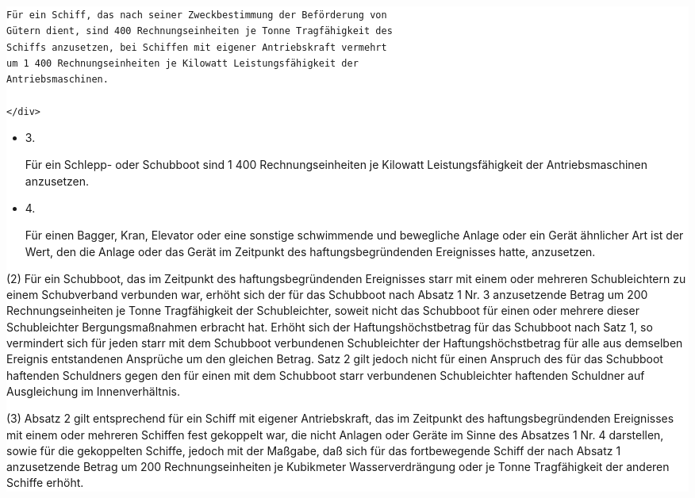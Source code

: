     Für ein Schiff, das nach seiner Zweckbestimmung der Beförderung von
    Gütern dient, sind 400 Rechnungseinheiten je Tonne Tragfähigkeit des
    Schiffs anzusetzen, bei Schiffen mit eigener Antriebskraft vermehrt
    um 1 400 Rechnungseinheiten je Kilowatt Leistungsfähigkeit der
    Antriebsmaschinen.
    
    </div>

  - 3\.
    
    <div style="">
    
    Für ein Schlepp- oder Schubboot sind 1 400 Rechnungseinheiten je
    Kilowatt Leistungsfähigkeit der Antriebsmaschinen anzusetzen.
    
    </div>

  - 4\.
    
    <div style="">
    
    Für einen Bagger, Kran, Elevator oder eine sonstige schwimmende und
    bewegliche Anlage oder ein Gerät ähnlicher Art ist der Wert, den die
    Anlage oder das Gerät im Zeitpunkt des haftungsbegründenden
    Ereignisses hatte, anzusetzen.
    
    </div>

</div>

<div class="jurAbsatz">

(2) Für ein Schubboot, das im Zeitpunkt des haftungsbegründenden
Ereignisses starr mit einem oder mehreren Schubleichtern zu einem
Schubverband verbunden war, erhöht sich der für das Schubboot nach
Absatz 1 Nr. 3 anzusetzende Betrag um 200 Rechnungseinheiten je Tonne
Tragfähigkeit der Schubleichter, soweit nicht das Schubboot für einen
oder mehrere dieser Schubleichter Bergungsmaßnahmen erbracht hat. Erhöht
sich der Haftungshöchstbetrag für das Schubboot nach Satz 1, so
vermindert sich für jeden starr mit dem Schubboot verbundenen
Schubleichter der Haftungshöchstbetrag für alle aus demselben Ereignis
entstandenen Ansprüche um den gleichen Betrag. Satz 2 gilt jedoch nicht
für einen Anspruch des für das Schubboot haftenden Schuldners gegen den
für einen mit dem Schubboot starr verbundenen Schubleichter haftenden
Schuldner auf Ausgleichung im Innenverhältnis.

</div>

<div class="jurAbsatz">

(3) Absatz 2 gilt entsprechend für ein Schiff mit eigener Antriebskraft,
das im Zeitpunkt des haftungsbegründenden Ereignisses mit einem oder
mehreren Schiffen fest gekoppelt war, die nicht Anlagen oder Geräte im
Sinne des Absatzes 1 Nr. 4 darstellen, sowie für die gekoppelten
Schiffe, jedoch mit der Maßgabe, daß sich für das fortbewegende Schiff
der nach Absatz 1 anzusetzende Betrag um 200 Rechnungseinheiten je
Kubikmeter Wasserverdrängung oder je Tonne Tragfähigkeit der anderen
Schiffe erhöht.
